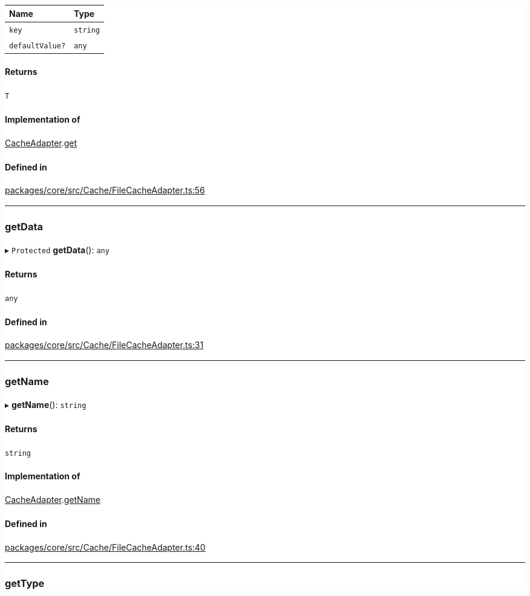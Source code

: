 | Name | Type |
| :------ | :------ |
| `key` | `string` |
| `defaultValue?` | `any` |

#### Returns

`T`

#### Implementation of

[CacheAdapter](../interfaces/CacheAdapter.md).[get](../interfaces/CacheAdapter.md#get)

#### Defined in

[packages/core/src/Cache/FileCacheAdapter.ts:56](https://github.com/robinradic/npm-packages/blob/81c68f6/packages/core/src/Cache/FileCacheAdapter.ts#L56)

___

### getData

▸ `Protected` **getData**(): `any`

#### Returns

`any`

#### Defined in

[packages/core/src/Cache/FileCacheAdapter.ts:31](https://github.com/robinradic/npm-packages/blob/81c68f6/packages/core/src/Cache/FileCacheAdapter.ts#L31)

___

### getName

▸ **getName**(): `string`

#### Returns

`string`

#### Implementation of

[CacheAdapter](../interfaces/CacheAdapter.md).[getName](../interfaces/CacheAdapter.md#getname)

#### Defined in

[packages/core/src/Cache/FileCacheAdapter.ts:40](https://github.com/robinradic/npm-packages/blob/81c68f6/packages/core/src/Cache/FileCacheAdapter.ts#L40)

___

### getType
